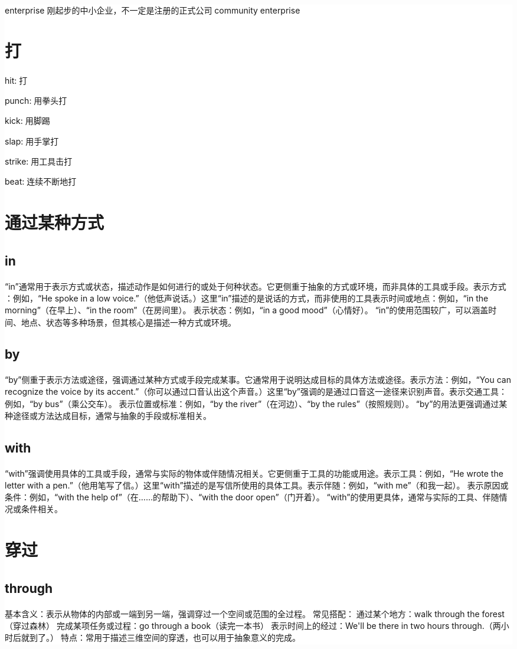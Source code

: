 enterprise
刚起步的中小企业，不一定是注册的正式公司
community enterprise

# 打
hit: 打

punch: 用拳头打

kick: 用脚踢

slap: 用手掌打

strike: 用工具击打

beat: 连续不断地打

# 通过某种方式
## in
“in”通常用于表示方式或状态，描述动作是如何进行的或处于何种状态。它更侧重于抽象的方式或环境，而非具体的工具或手段。
​表示方式​：例如，“He spoke in a low voice.”（他低声说话。）这里“in”描述的是说话的方式，而非使用的工具
​表示时间或地点​：例如，“in the morning”（在早上）、“in the room”（在房间里）。
​表示状态​：例如，“in a good mood”（心情好）。
“in”的使用范围较广，可以涵盖时间、地点、状态等多种场景，但其核心是描述一种方式或环境。

## by
“by”侧重于表示方法或途径，强调通过某种方式或手段完成某事。它通常用于说明达成目标的具体方法或途径。
​表示方法​：例如，“You can recognize the voice by its accent.”（你可以通过口音认出这个声音。）这里“by”强调的是通过口音这一途径来识别声音。
​表示交通工具​：例如，“by bus”（乘公交车）。
​表示位置或标准​：例如，“by the river”（在河边）、“by the rules”（按照规则）。
“by”的用法更强调通过某种途径或方法达成目标，通常与抽象的手段或标准相关。

## with
“with”强调使用具体的工具或手段，通常与实际的物体或伴随情况相关。它更侧重于工具的功能或用途。
​表示工具​：例如，“He wrote the letter with a pen.”（他用笔写了信。）这里“with”描述的是写信所使用的具体工具。
​表示伴随​：例如，“with me”（和我一起）。
​表示原因或条件​：例如，“with the help of”（在……的帮助下）、“with the door open”（门开着）。
“with”的使用更具体，通常与实际的工具、伴随情况或条件相关。

# 穿过
## through
基本含义：表示从物体的内部或一端到另一端，强调穿过一个空间或范围的全过程。
常见搭配：
通过某个地方：walk through the forest（穿过森林）
完成某项任务或过程：go through a book（读完一本书）
表示时间上的经过：We'll be there in two hours through.（两小时后就到了。）
特点：常用于描述三维空间的穿透，也可以用于抽象意义的完成。
